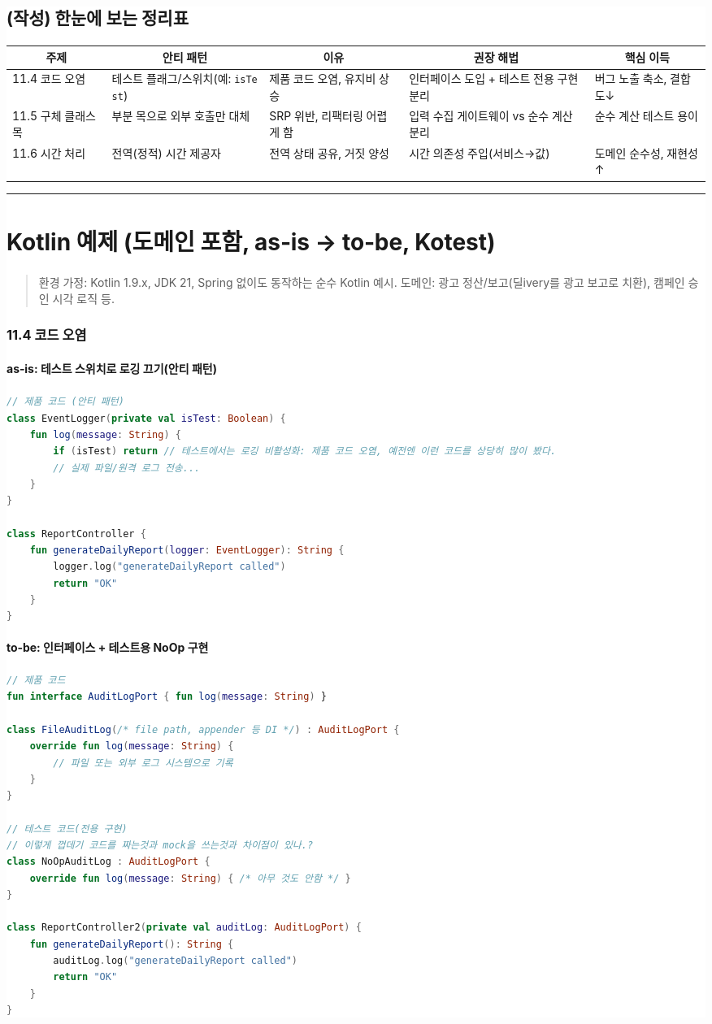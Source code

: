 
## (작성) 한눈에 보는 정리표

| 주제            | 안티 패턴                    | 이유                 | 권장 해법                   | 핵심 이득          |
| ------------- | ------------------------ | ------------------ | ----------------------- | -------------- |
| 11.4 코드 오염    | 테스트 플래그/스위치(예: `isTest`) | 제품 코드 오염, 유지비 상승   | 인터페이스 도입 + 테스트 전용 구현 분리 | 버그 노출 축소, 결합도↓ |
| 11.5 구체 클래스 목 | 부분 목으로 외부 호출만 대체         | SRP 위반, 리팩터링 어렵게 함 | 입력 수집 게이트웨이 vs 순수 계산 분리 | 순수 계산 테스트 용이   |
| 11.6 시간 처리    | 전역(정적) 시간 제공자            | 전역 상태 공유, 거짓 양성    | 시간 의존성 주입(서비스→값)        | 도메인 순수성, 재현성↑  |

---

# Kotlin 예제 (도메인 포함, as‑is → to‑be, Kotest)

> 환경 가정: Kotlin 1.9.x, JDK 21, Spring 없이도 동작하는 순수 Kotlin 예시.
> 도메인: 광고 정산/보고(딜ivery를 광고 보고로 치환), 캠페인 승인 시각 로직 등.

### 11.4 코드 오염

#### as‑is: 테스트 스위치로 로깅 끄기(안티 패턴)

```kotlin
// 제품 코드 (안티 패턴)
class EventLogger(private val isTest: Boolean) {
    fun log(message: String) {
        if (isTest) return // 테스트에서는 로깅 비활성화: 제품 코드 오염, 예전엔 이런 코드를 상당히 많이 봤다.
        // 실제 파일/원격 로그 전송...
    }
}

class ReportController {
    fun generateDailyReport(logger: EventLogger): String {
        logger.log("generateDailyReport called")
        return "OK"
    }
}
```

#### to‑be: 인터페이스 + 테스트용 NoOp 구현

```kotlin
// 제품 코드
fun interface AuditLogPort { fun log(message: String) }

class FileAuditLog(/* file path, appender 등 DI */) : AuditLogPort {
    override fun log(message: String) {
        // 파일 또는 외부 로그 시스템으로 기록
    }
}

// 테스트 코드(전용 구현)
// 이렇게 껍데기 코드를 짜는것과 mock을 쓰는것과 차이점이 있나.?
class NoOpAuditLog : AuditLogPort {
    override fun log(message: String) { /* 아무 것도 안함 */ }
}

class ReportController2(private val auditLog: AuditLogPort) {
    fun generateDailyReport(): String {
        auditLog.log("generateDailyReport called")
        return "OK"
    }
}
```

